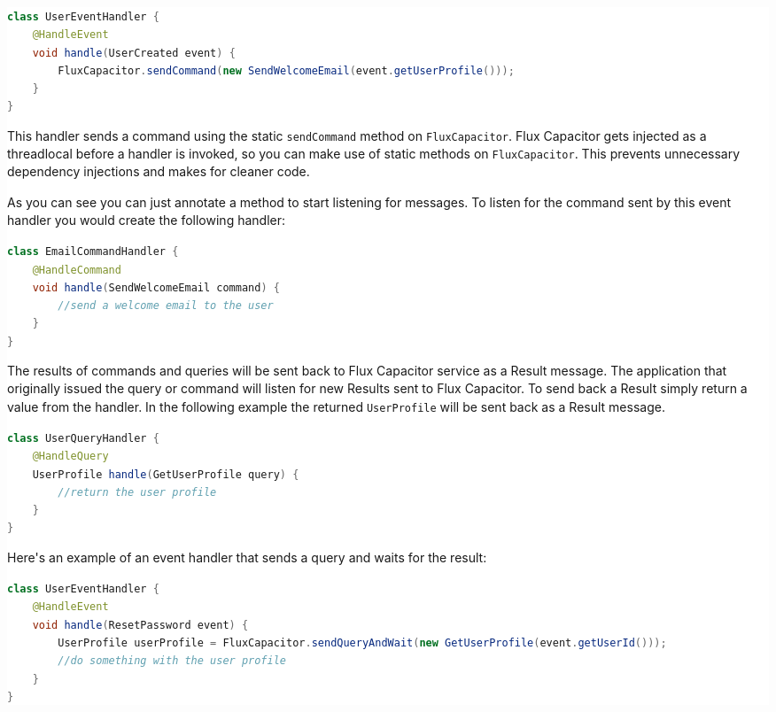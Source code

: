 ```java
class UserEventHandler {
    @HandleEvent
    void handle(UserCreated event) {
        FluxCapacitor.sendCommand(new SendWelcomeEmail(event.getUserProfile()));
    }
}
```

This handler sends a command using the static `sendCommand` method on `FluxCapacitor`. Flux Capacitor gets 
injected as a threadlocal before a handler is invoked, so you can make use of static methods on `FluxCapacitor`. This
prevents unnecessary dependency injections and makes for cleaner code.
 
As you can see you can just annotate a method to start listening for messages. To listen for the command sent by this
event handler you would create the following handler:

```java
class EmailCommandHandler {
    @HandleCommand
    void handle(SendWelcomeEmail command) {
        //send a welcome email to the user
    }
}
```

The results of commands and queries will be sent back to Flux Capacitor service as a Result message. The application
that originally issued the query or command will listen for new Results sent to Flux Capacitor. To send back a Result 
simply return a value from the handler. In the following example the returned `UserProfile` will be sent back 
as a Result message.

```java
class UserQueryHandler {
    @HandleQuery
    UserProfile handle(GetUserProfile query) {
        //return the user profile
    }
}
```

Here's an example of an event handler that sends a query and waits for the result:

```java
class UserEventHandler {
    @HandleEvent
    void handle(ResetPassword event) {
        UserProfile userProfile = FluxCapacitor.sendQueryAndWait(new GetUserProfile(event.getUserId()));
        //do something with the user profile
    }
}
```
